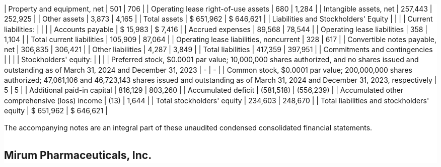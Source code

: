 | Property and equipment, net                                                                                                                                                      | 501                          | 706                          |
| Operating lease right-of-use assets                                                                                                                                              | 680                          | 1,284                        |
| Intangible assets, net                                                                                                                                                           | 257,443                      | 252,925                      |
| Other assets                                                                                                                                                                     | 3,873                        | 4,165                        |
| Total assets                                                                                                                                                                     | $ 651,962                    | $ 646,621                    |
| Liabilities and Stockholders' Equity                                                                                                                                             |                              |                              |
| Current liabilities:                                                                                                                                                             |                              |                              |
| Accounts payable                                                                                                                                                                 | $ 15,983                     | $ 7,416                      |
| Accrued expenses                                                                                                                                                                 | 89,568                       | 78,544                       |
| Operating lease liabilities                                                                                                                                                      | 358                          | 1,104                        |
| Total current liabilities                                                                                                                                                        | 105,909                      | 87,064                       |
| Operating lease liabilities, noncurrent                                                                                                                                          | 328                          | 617                          |
| Convertible notes payable, net                                                                                                                                                   | 306,835                      | 306,421                      |
| Other liabilities                                                                                                                                                                | 4,287                        | 3,849                        |
| Total liabilities                                                                                                                                                                | 417,359                      | 397,951                      |
| Commitments and contingencies                                                                                                                                                    |                              |                              |
| Stockholders' equity:                                                                                                                                                            |                              |                              |
| Preferred stock, $0.0001 par value; 10,000,000 shares authorized, and no shares issued and outstanding as of March 31, 2024 and December 31, 2023                                | -                            | -                            |
| Common stock, $0.0001 par value; 200,000,000 shares authorized; 47,061,106 and 46,723,143 shares issued and outstanding as of March 31, 2024 and December 31, 2023, respectively | 5                            | 5                            |
| Additional paid-in capital                                                                                                                                                       | 816,129                      | 803,260                      |
| Accumulated deficit                                                                                                                                                              | (581,518)                    | (556,239)                    |
| Accumulated other comprehensive (loss) income                                                                                                                                    | (13)                         | 1,644                        |
| Total stockholders' equity                                                                                                                                                       | 234,603                      | 248,670                      |
| Total liabilities and stockholders' equity                                                                                                                                       | $ 651,962                    | $ 646,621                    |

The accompanying notes are an integral part of these unaudited condensed consolidated financial statements.

## Mirum Pharmaceuticals, Inc.
